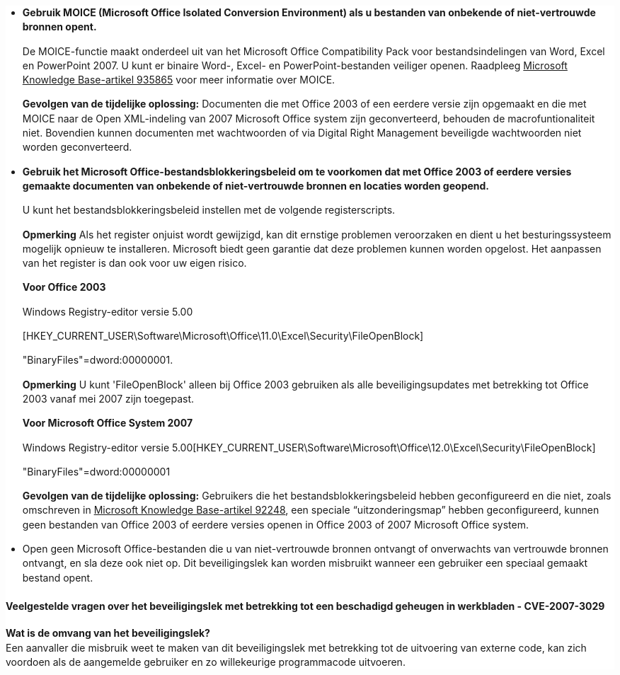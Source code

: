 -   **Gebruik MOICE (Microsoft Office Isolated Conversion Environment) als u bestanden van onbekende of niet-vertrouwde bronnen opent.**
  
    De MOICE-functie maakt onderdeel uit van het Microsoft Office Compatibility Pack voor bestandsindelingen van Word, Excel en PowerPoint 2007. U kunt er binaire Word-, Excel- en PowerPoint-bestanden veiliger openen. Raadpleeg [Microsoft Knowledge Base-artikel 935865](http://support.microsoft.com/kb/935865) voor meer informatie over MOICE.
  
    **Gevolgen van de tijdelijke oplossing:** Documenten die met Office 2003 of een eerdere versie zijn opgemaakt en die met MOICE naar de Open XML-indeling van 2007 Microsoft Office system zijn geconverteerd, behouden de macrofuntionaliteit niet. Bovendien kunnen documenten met wachtwoorden of via Digital Right Management beveiligde wachtwoorden niet worden geconverteerd.
  
-   **Gebruik het Microsoft Office-bestandsblokkeringsbeleid om te voorkomen dat met Office 2003 of eerdere versies gemaakte documenten van onbekende of niet-vertrouwde bronnen en locaties worden geopend.**
  
    U kunt het bestandsblokkeringsbeleid instellen met de volgende registerscripts.
  
    **Opmerking** Als het register onjuist wordt gewijzigd, kan dit ernstige problemen veroorzaken en dient u het besturingssysteem mogelijk opnieuw te installeren. Microsoft biedt geen garantie dat deze problemen kunnen worden opgelost. Het aanpassen van het register is dan ook voor uw eigen risico.
  
    **Voor Office 2003**
  
    Windows Registry-editor versie 5.00
  
    \[HKEY\_CURRENT\_USER\\Software\\Microsoft\\Office\\11.0\\Excel\\Security\\FileOpenBlock\]
  
    "BinaryFiles"=dword:00000001.
  
    **Opmerking** U kunt 'FileOpenBlock' alleen bij Office 2003 gebruiken als alle beveiligingsupdates met betrekking tot Office 2003 vanaf mei 2007 zijn toegepast.
  
    **Voor Microsoft Office System 2007**
  
    Windows Registry-editor versie 5.00\[HKEY\_CURRENT\_USER\\Software\\Microsoft\\Office\\12.0\\Excel\\Security\\FileOpenBlock\]
  
    "BinaryFiles"=dword:00000001
  
    **Gevolgen van de tijdelijke oplossing:** Gebruikers die het bestandsblokkeringsbeleid hebben geconfigureerd en die niet, zoals omschreven in [Microsoft Knowledge Base-artikel 92248](http://support.microsoft.com/kb/922848), een speciale “uitzonderingsmap” hebben geconfigureerd, kunnen geen bestanden van Office 2003 of eerdere versies openen in Office 2003 of 2007 Microsoft Office system.
  
-   Open geen Microsoft Office-bestanden die u van niet-vertrouwde bronnen ontvangt of onverwachts van vertrouwde bronnen ontvangt, en sla deze ook niet op. Dit beveiligingslek kan worden misbruikt wanneer een gebruiker een speciaal gemaakt bestand opent.
  
#### Veelgestelde vragen over het beveiligingslek met betrekking tot een beschadigd geheugen in werkbladen - CVE-2007-3029
  
**Wat is de omvang van het beveiligingslek?**    
Een aanvaller die misbruik weet te maken van dit beveiligingslek met betrekking tot de uitvoering van externe code, kan zich voordoen als de aangemelde gebruiker en zo willekeurige programmacode uitvoeren.
  